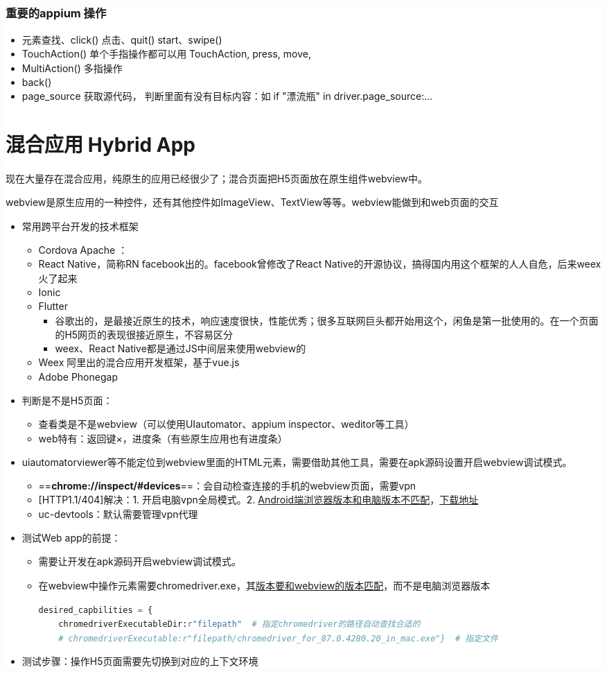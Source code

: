   

### 重要的appium 操作

  - 元素查找、click() 点击、quit() start、swipe()
  - TouchAction() 单个手指操作都可以用 TouchAction, press, move,
  - MultiAction() 多指操作
  - back()
  - page_source 获取源代码， 判断里面有没有目标内容：如  if "漂流瓶" in driver.page_source:...

#  混合应用 Hybrid App

现在大量存在混合应用，纯原生的应用已经很少了；混合页面把H5页面放在原生组件webview中。

webview是原生应用的一种控件，还有其他控件如ImageView、TextView等等。webview能做到和web页面的交互

- 常用跨平台开发的技术框架
  - Cordova Apache  ： 
  - React Native，简称RN     facebook出的。facebook曾修改了React Native的开源协议，搞得国内用这个框架的人人自危，后来weex火了起来
  - Ionic
  - Flutter          
    - 谷歌出的，是最接近原生的技术，响应速度很快，性能优秀；很多互联网巨头都开始用这个，闲鱼是第一批使用的。在一个页面的H5网页的表现很接近原生，不容易区分
    - weex、React Native都是通过JS中间层来使用webview的
  - Weex            阿里出的混合应用开发框架，基于vue.js
  - Adobe Phonegap

- 判断是不是H5页面：

  - 查看类是不是webview（可以使用UIautomator、appium inspector、weditor等工具）
  - web特有：返回键×，进度条（有些原生应用也有进度条）

- uiautomatorviewer等不能定位到webview里面的HTML元素，需要借助其他工具，需要在apk源码设置开启webview调试模式。

  - ==**chrome://inspect/#devices**==：会自动检查连接的手机的webview页面，需要vpn
  - [HTTP1.1/404]解决：1. 开启电脑vpn全局模式。2. [Android端浏览器版本和电脑版本不匹配](https://www.cnblogs.com/matric/p/10407783.html)，[下载地址](http://npm.taobao.org/mirrors/chromedriver/)
  - uc-devtools：默认需要管理vpn代理

- 测试Web app的前提：

  - 需要让开发在apk源码开启webview调试模式。

  - 在webview中操作元素需要chromedriver.exe，其[版本要和webview的版本匹配](https://www.jianshu.com/p/b96755bf4916?tdsourcetag=s_pctim_aiomsg)，而不是电脑浏览器版本

    ```python
    desired_capbilities = {
        chromedriverExecutableDir:r"filepath"  # 指定chromedriver的路径自动查找合适的
        # chromedriverExecutable:r"filepath/chromedriver_for_87.0.4280.20_in_mac.exe"}  # 指定文件
    ```

    

- 测试步骤：操作H5页面需要先切换到对应的上下文环境
